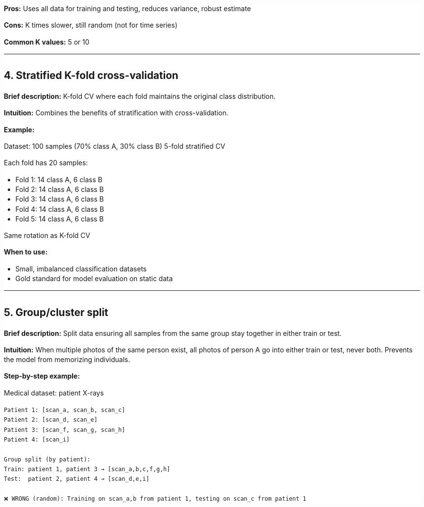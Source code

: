 **Pros:** Uses all data for training and testing, reduces variance, robust estimate

**Cons:** K times slower, still random (not for time series)

**Common K values:** 5 or 10

---

## 4. Stratified K-fold cross-validation

**Brief description:** K-fold CV where each fold maintains the original class distribution.

**Intuition:** Combines the benefits of stratification with cross-validation.

**Example:**

Dataset: 100 samples (70% class A, 30% class B)
5-fold stratified CV

Each fold has 20 samples:
- Fold 1: 14 class A, 6 class B
- Fold 2: 14 class A, 6 class B
- Fold 3: 14 class A, 6 class B
- Fold 4: 14 class A, 6 class B
- Fold 5: 14 class A, 6 class B

Same rotation as K-fold CV

**When to use:**

- Small, imbalanced classification datasets
- Gold standard for model evaluation on static data

---

## 5. Group/cluster split

**Brief description:** Split data ensuring all samples from the same group stay together in either train or test.

**Intuition:** When multiple photos of the same person exist, all photos of person A go into either train or test, never both. Prevents the model from memorizing individuals.

**Step-by-step example:**

Medical dataset: patient X-rays

```
Patient 1: [scan_a, scan_b, scan_c]
Patient 2: [scan_d, scan_e]
Patient 3: [scan_f, scan_g, scan_h]
Patient 4: [scan_i]

Group split (by patient):
Train: patient 1, patient 3 → [scan_a,b,c,f,g,h]
Test:  patient 2, patient 4 → [scan_d,e,i]

❌ WRONG (random): Training on scan_a,b from patient 1, testing on scan_c from patient 1
```
